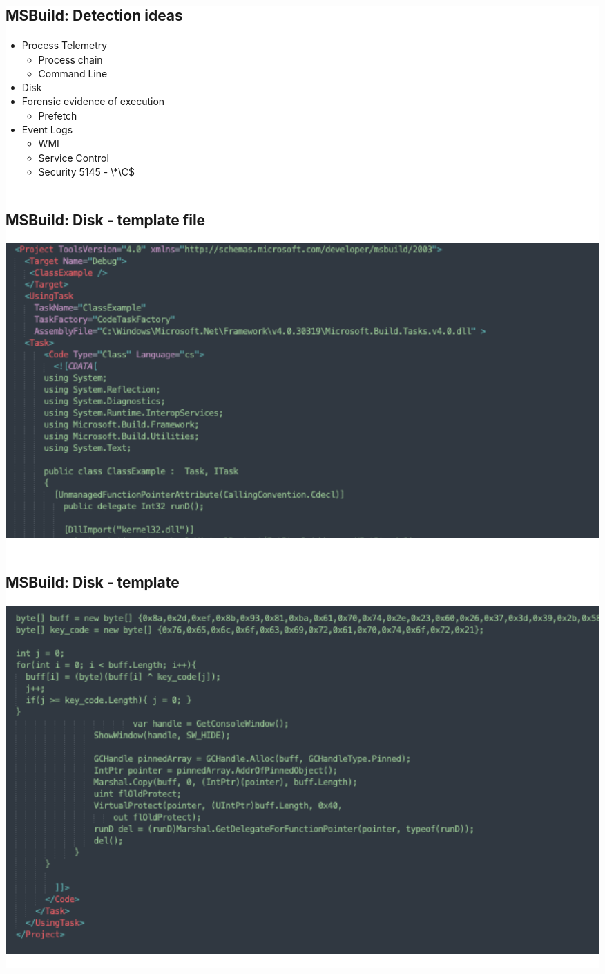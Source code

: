 


## MSBuild: Detection ideas

* Process Telemetry
   * Process chain
   * Command Line
* Disk
* Forensic evidence of execution
   * Prefetch
* Event Logs
   * WMI
   * Service Control
   * Security 5145 - \\*\C$

---



## MSBuild: Disk - template file

<img src="MSBuild_disk.png" style="width: 100%"/>


---


## MSBuild: Disk - template

<img src="MSBuild_disk-2.png" style="width: 100%"/>

---